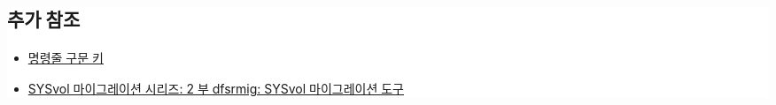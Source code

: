 ## <a name="additional-references"></a>추가 참조
- [명령줄 구문 키](https://go.microsoft.com/fwlink/?LinkId=122056)

- [SYSvol 마이그레이션 시리즈: 2 부 dfsrmig: SYSvol 마이그레이션 도구](https://go.microsoft.com/fwlink/?LinkID=121757)
